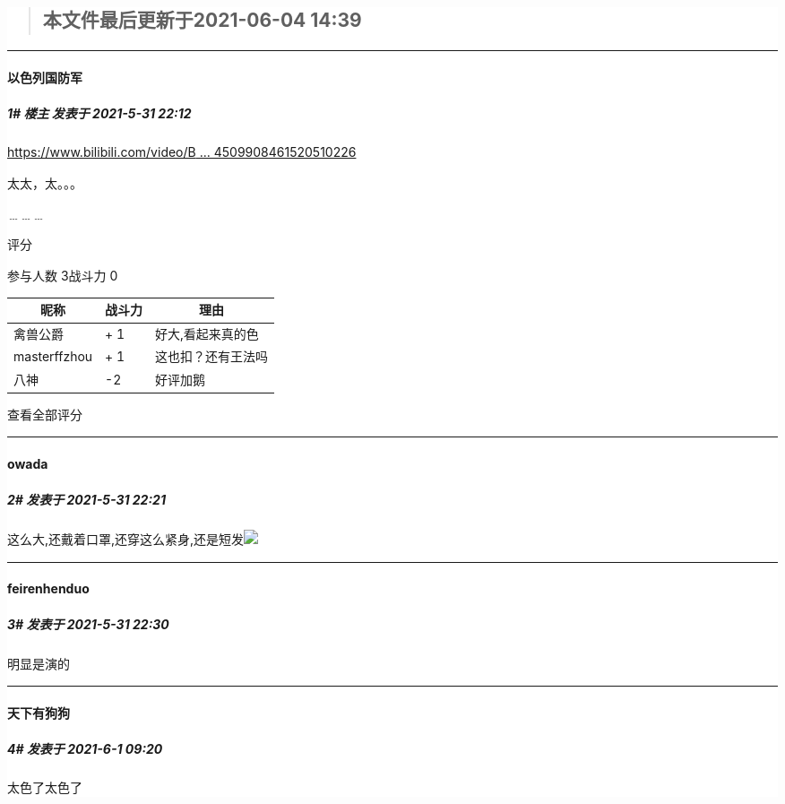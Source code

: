 > ## **本文件最后更新于2021-06-04 14:39** 



*****

####  以色列国防军  
##### 1#       楼主       发表于 2021-5-31 22:12


[https://www.bilibili.com/video/B ... 4509908461520510226](https://www.bilibili.com/video/BV1D54y1V7db?from=search&amp;seid=14509908461520510226)


太太，太。。。


﹍﹍﹍

评分


 参与人数 3战斗力 0

|昵称|战斗力|理由|
|----|---|---|
| 禽兽公爵| + 1|好大,看起来真的色|
| masterffzhou| + 1|这也扣？还有王法吗|
| 八神|-2|好评加鹅|


查看全部评分


*****

####  owada  
##### 2#       发表于 2021-5-31 22:21


这么大,还戴着口罩,还穿这么紧身,还是短发<img src="https://static.saraba1st.com/image/smiley/face2017/152.png" referrerpolicy="no-referrer">


*****

####  feirenhenduo  
##### 3#       发表于 2021-5-31 22:30


明显是演的


*****

####  天下有狗狗  
##### 4#       发表于 2021-6-1 09:20


太色了太色了
